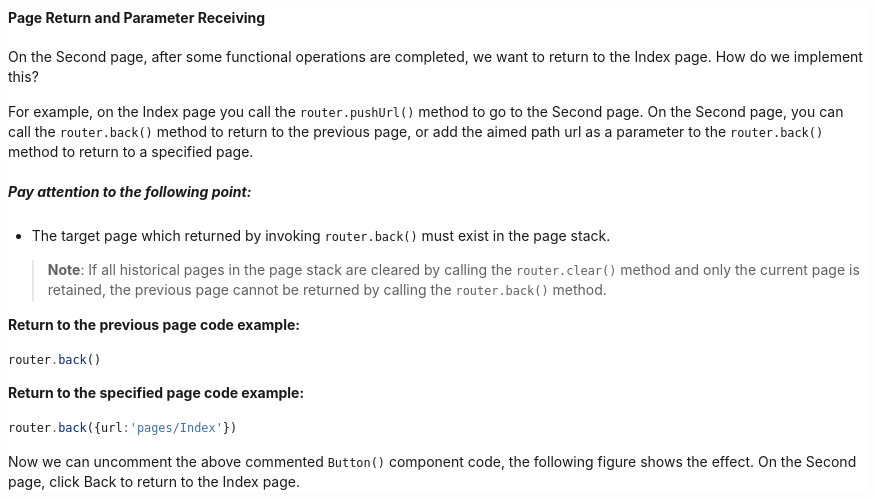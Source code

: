 #### Page Return and Parameter Receiving

On the Second page, after some functional operations are completed, we want to return to the Index page. How do we implement this?

For example, on the Index page you call the `router.pushUrl()` method to go to the Second page. On the Second page, you can call the `router.back()` method to return to the previous page, or add the aimed path url as a parameter to the `router.back()` method to return to a specified page.

##### Pay attention to the following point:

-   The target page which returned by invoking `router.back()` must exist in the page stack.

> **Note**: If all historical pages in the page stack are cleared by calling the `router.clear()` method and only the current page is retained, the previous page cannot be returned by calling the  `router.back()` method.

**Return to the previous page code example:**

```typescript
router.back()
```

**Return to the specified page code example:**
```typescript
router.back({url:'pages/Index'})
```

Now we can uncomment the above commented `Button()` component code, the following figure shows the effect. On the Second page, click Back to return to the Index page.
